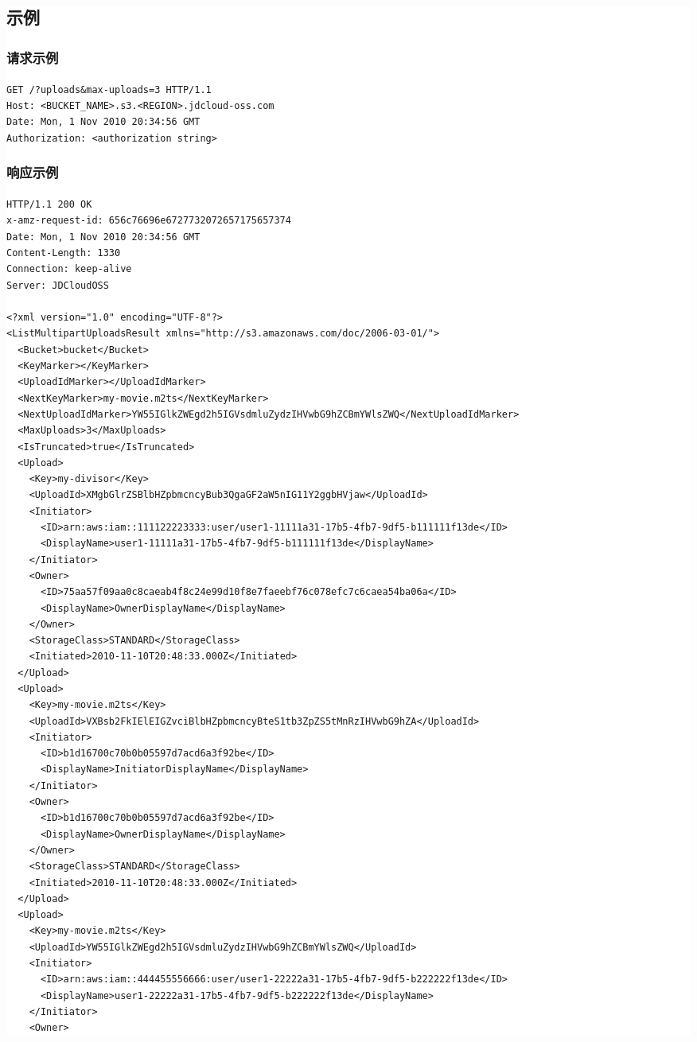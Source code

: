 ## 示例
### 请求示例
```HTTP
GET /?uploads&max-uploads=3 HTTP/1.1
Host: <BUCKET_NAME>.s3.<REGION>.jdcloud-oss.com
Date: Mon, 1 Nov 2010 20:34:56 GMT
Authorization: <authorization string>
```
### 响应示例
```HTTP
HTTP/1.1 200 OK
x-amz-request-id: 656c76696e6727732072657175657374
Date: Mon, 1 Nov 2010 20:34:56 GMT
Content-Length: 1330
Connection: keep-alive
Server: JDCloudOSS

<?xml version="1.0" encoding="UTF-8"?>
<ListMultipartUploadsResult xmlns="http://s3.amazonaws.com/doc/2006-03-01/">
  <Bucket>bucket</Bucket>
  <KeyMarker></KeyMarker>
  <UploadIdMarker></UploadIdMarker>
  <NextKeyMarker>my-movie.m2ts</NextKeyMarker>
  <NextUploadIdMarker>YW55IGlkZWEgd2h5IGVsdmluZydzIHVwbG9hZCBmYWlsZWQ</NextUploadIdMarker>
  <MaxUploads>3</MaxUploads>
  <IsTruncated>true</IsTruncated>
  <Upload>
    <Key>my-divisor</Key>
    <UploadId>XMgbGlrZSBlbHZpbmcncyBub3QgaGF2aW5nIG11Y2ggbHVjaw</UploadId>
    <Initiator>
      <ID>arn:aws:iam::111122223333:user/user1-11111a31-17b5-4fb7-9df5-b111111f13de</ID>
      <DisplayName>user1-11111a31-17b5-4fb7-9df5-b111111f13de</DisplayName>
    </Initiator>
    <Owner>
      <ID>75aa57f09aa0c8caeab4f8c24e99d10f8e7faeebf76c078efc7c6caea54ba06a</ID>
      <DisplayName>OwnerDisplayName</DisplayName>
    </Owner>
    <StorageClass>STANDARD</StorageClass>
    <Initiated>2010-11-10T20:48:33.000Z</Initiated>  
  </Upload>
  <Upload>
    <Key>my-movie.m2ts</Key>
    <UploadId>VXBsb2FkIElEIGZvciBlbHZpbmcncyBteS1tb3ZpZS5tMnRzIHVwbG9hZA</UploadId>
    <Initiator>
      <ID>b1d16700c70b0b05597d7acd6a3f92be</ID>
      <DisplayName>InitiatorDisplayName</DisplayName>
    </Initiator>
    <Owner>
      <ID>b1d16700c70b0b05597d7acd6a3f92be</ID>
      <DisplayName>OwnerDisplayName</DisplayName>
    </Owner>
    <StorageClass>STANDARD</StorageClass>
    <Initiated>2010-11-10T20:48:33.000Z</Initiated>
  </Upload>
  <Upload>
    <Key>my-movie.m2ts</Key>
    <UploadId>YW55IGlkZWEgd2h5IGVsdmluZydzIHVwbG9hZCBmYWlsZWQ</UploadId>
    <Initiator>
      <ID>arn:aws:iam::444455556666:user/user1-22222a31-17b5-4fb7-9df5-b222222f13de</ID>
      <DisplayName>user1-22222a31-17b5-4fb7-9df5-b222222f13de</DisplayName>
    </Initiator>
    <Owner>
```
